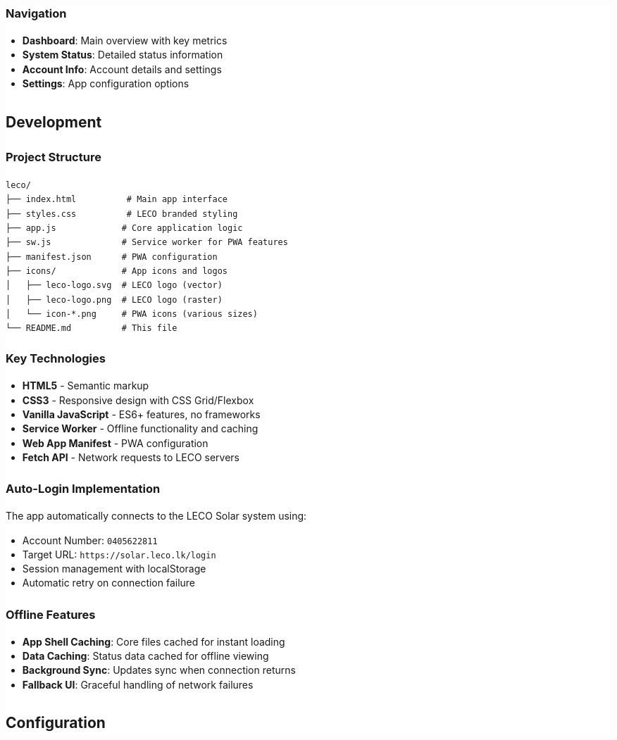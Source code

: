 ### Navigation

- **Dashboard**: Main overview with key metrics
- **System Status**: Detailed status information
- **Account Info**: Account details and settings
- **Settings**: App configuration options

## Development

### Project Structure

```
leco/
├── index.html          # Main app interface
├── styles.css          # LECO branded styling
├── app.js             # Core application logic
├── sw.js              # Service worker for PWA features
├── manifest.json      # PWA configuration
├── icons/             # App icons and logos
│   ├── leco-logo.svg  # LECO logo (vector)
│   ├── leco-logo.png  # LECO logo (raster)
│   └── icon-*.png     # PWA icons (various sizes)
└── README.md          # This file
```

### Key Technologies

- **HTML5** - Semantic markup
- **CSS3** - Responsive design with CSS Grid/Flexbox
- **Vanilla JavaScript** - ES6+ features, no frameworks
- **Service Worker** - Offline functionality and caching
- **Web App Manifest** - PWA configuration
- **Fetch API** - Network requests to LECO servers

### Auto-Login Implementation

The app automatically connects to the LECO Solar system using:

- Account Number: `0405622811`
- Target URL: `https://solar.leco.lk/login`
- Session management with localStorage
- Automatic retry on connection failure

### Offline Features

- **App Shell Caching**: Core files cached for instant loading
- **Data Caching**: Status data cached for offline viewing
- **Background Sync**: Updates sync when connection returns
- **Fallback UI**: Graceful handling of network failures

## Configuration
